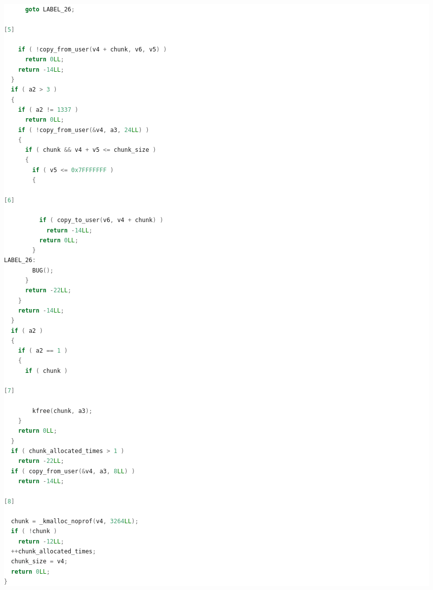 ```c
      goto LABEL_26;

[5]

    if ( !copy_from_user(v4 + chunk, v6, v5) )
      return 0LL;
    return -14LL;
  }
  if ( a2 > 3 )
  {
    if ( a2 != 1337 )
      return 0LL;
    if ( !copy_from_user(&v4, a3, 24LL) )
    {
      if ( chunk && v4 + v5 <= chunk_size )
      {
        if ( v5 <= 0x7FFFFFFF )
        {

[6]

          if ( copy_to_user(v6, v4 + chunk) )
            return -14LL;
          return 0LL;
        }
LABEL_26:
        BUG();
      }
      return -22LL;
    }
    return -14LL;
  }
  if ( a2 )
  {
    if ( a2 == 1 )
    {
      if ( chunk )

[7]

        kfree(chunk, a3);
    }
    return 0LL;
  }
  if ( chunk_allocated_times > 1 )
    return -22LL;
  if ( copy_from_user(&v4, a3, 8LL) )
    return -14LL;

[8]

  chunk = _kmalloc_noprof(v4, 3264LL);
  if ( !chunk )
    return -12LL;
  ++chunk_allocated_times;
  chunk_size = v4;
  return 0LL;
}
```
